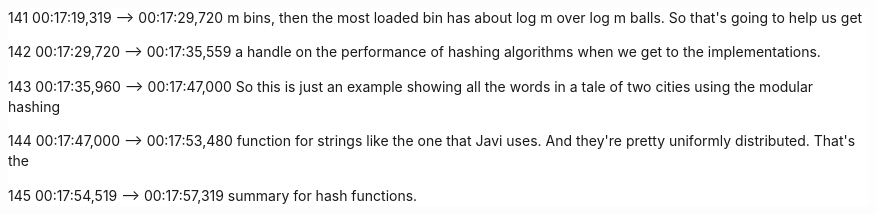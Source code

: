 141
00:17:19,319 --> 00:17:29,720
m bins, then the most loaded bin has about log m over log m balls. So that's going to help us get

142
00:17:29,720 --> 00:17:35,559
a handle on the performance of hashing algorithms when we get to the implementations.

143
00:17:35,960 --> 00:17:47,000
So this is just an example showing all the words in a tale of two cities using the modular hashing

144
00:17:47,000 --> 00:17:53,480
function for strings like the one that Javi uses. And they're pretty uniformly distributed. That's the

145
00:17:54,519 --> 00:17:57,319
summary for hash functions.


